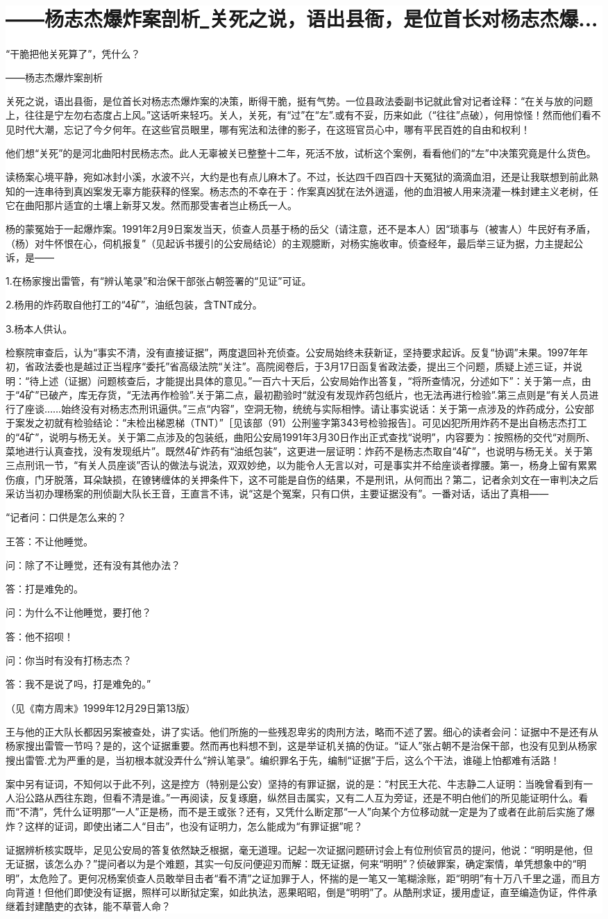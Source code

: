 # ——杨志杰爆炸案剖析_关死之说，语出县衙，是位首长对杨志杰爆...

“干脆把他关死算了”，凭什么？

——杨志杰爆炸案剖析

关死之说，语出县衙，是位首长对杨志杰爆炸案的决策，断得干脆，挺有气势。一位县政法委副书记就此曾对记者诠释：“在关与放的问题上，往往是宁左勿右态度占上风。”这话听来轻巧。关人，关死，有“过”在“左”.或有不妥，历来如此（“往往”点破），何用惊怪！然而他们看不见时代大潮，忘记了今夕何年。在这些官员眼里，哪有宪法和法律的影子，在这班官员心中，哪有平民百姓的自由和权利！

他们想“关死”的是河北曲阳村民杨志杰。此人无辜被关已整整十二年，死活不放，试析这个案例，看看他们的“左”中决策究竟是什么货色。

读杨案心境平静，宛如冰封小溪，水波不兴，大约是也有点儿麻木了。不过，长达四千四百四十天冤狱的滴滴血泪，还是让我联想到前此熟知的一连串待到真凶案发无辜方能获释的怪案。杨志杰的不幸在于：作案真凶犹在法外逍遥，他的血泪被人用来浇灌一株封建主义老树，任它在曲阳那片适宜的土壤上新芽又发。然而那受害者岂止杨氏一人。

杨的蒙冤始于一起爆炸案。1991年2月9日案发当天，侦查人员基于杨的岳父（请注意，还不是本人）因“琐事与（被害人）牛民好有矛盾，（杨）对牛怀恨在心，伺机报复”（见起诉书援引的公安局结论）的主观臆断，对杨实施收审。侦查经年，最后举三证为据，力主提起公诉，是——

1.在杨家搜出雷管，有“辨认笔录”和治保干部张占朝签署的“见证”可证。

2.杨用的炸药取自他打工的“4矿”，油纸包装，含TNT成分。

3.杨本人供认。

检察院审查后，认为“事实不清，没有直接证据”，两度退回补充侦查。公安局始终未获新证，坚持要求起诉。反复“协调”未果。1997年年初，省政法委也是越过正当程序“委托”省高级法院“关注”。高院阅卷后，于3月17日函复省政法委，提出三个问题，质疑上述三证，并说明：“待上述（证据）问题核查后，才能提出具体的意见。”一百六十天后，公安局始作出答复，“将所查情况，分述如下”：关于第一点，由于“4矿”已破产，库无存货，“无法再作检验”.关于第二点，最初勘验时“就没有发现炸药包纸片，也无法再进行检验”.第三点则是“有关人员进行了座谈……始终没有对杨志杰刑讯逼供。”三点“内容”，空洞无物，统统与实际相悖。请让事实说话：关于第一点涉及的炸药成分，公安部于案发之初就有检验结论：“未检出梯恩梯（TNT）”［见该部（91）公刑鉴字第343号检验报告］。可见凶犯所用炸药不是出自杨志杰打工的“4矿”，说明与杨无关。关于第二点涉及的包装纸，曲阳公安局1991年3月30日作出正式查找“说明”，内容要为：按照杨的交代“对厕所、菜地进行认真查找，没有发现纸片”。既然4矿炸药有“油纸包装”，这更进一层证明：炸药不是杨志杰取自“4矿”，也说明与杨无关。关于第三点刑讯一节，“有关人员座谈”否认的做法与说法，双双妙绝，以为能令人无言以对，可是事实并不给座谈者撑腰。第一，杨身上留有累累伤痕，门牙脱落，耳朵缺损，在镣铐缠体的关押条件下，这不可能是自伤的结果，不是刑讯，从何而出？第二，记者余刘文在一审判决之后采访当初办理杨案的刑侦副大队长王音，王直言不讳，说“这是个冤案，只有口供，主要证据没有”。一番对话，话出了真相——

“记者问：口供是怎么来的？

王答：不让他睡觉。

问：除了不让睡觉，还有没有其他办法？

答：打是难免的。

问：为什么不让他睡觉，要打他？

答：他不招呗！

问：你当时有没有打杨志杰？

答：我不是说了吗，打是难免的。”

（见《南方周末》1999年12月29日第13版）

王与他的正大队长都因另案被查处，讲了实话。他们所施的一些残忍卑劣的肉刑方法，略而不述了罢。细心的读者会问：证据中不是还有从杨家搜出雷管一节吗？是的，这个证据重要。然而再也料想不到，这是举证机关搞的伪证。“证人”张占朝不是治保干部，也没有见到从杨家搜出雷管.尤为严重的是，当初根本就没弄什么“辨认笔录”。编织罪名于先，编制“证据”于后，这么个干法，谁碰上怕都难有活路！

案中另有证词，不知何以于此不列，这是控方（特别是公安）坚持的有罪证据，说的是：“村民王大花、牛志静二人证明：当晚曾看到有一人沿公路从西往东跑，但看不清是谁。”一再阅读，反复琢磨，纵然目击属实，又有二人互为旁证，还是不明白他们的所见能证明什么。看而“不清”，凭什么证明那“一人”正是杨，而不是王或张？还有，又凭什么断定那“一人”向某个方位移动就一定是为了或者在此前后实施了爆炸？这样的证词，即使出诸二人“目击”，也没有证明力，怎么能成为“有罪证据”呢？

证据辨析核实既毕，足见公安局的答复依然缺乏根据，毫无道理。记起一次证据问题研讨会上有位刑侦官员的提问，他说：“明明是他，但无证据，该怎么办？”提问者以为是个难题，其实一句反问便迎刃而解：既无证据，何来“明明”？侦破罪案，确定案情，单凭想象中的“明明”，太危险了。更何况杨案侦查人员敢举目击者“看不清”之证加罪于人，怀揣的是一笔又一笔糊涂账，距“明明”有十万八千里之遥，而且方向背道！但他们即使没有证据，照样可以断狱定案，如此执法，恶果昭昭，倒是“明明”了。从酷刑求证，援用虚证，直至编造伪证，件件承继着封建酷吏的衣钵，能不草菅人命？
